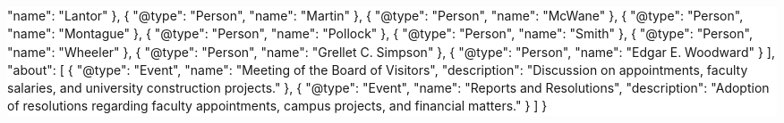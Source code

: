 "name": "Lantor"
},
{
"@type": "Person",
"name": "Martin"
},
{
"@type": "Person",
"name": "McWane"
},
{
"@type": "Person",
"name": "Montague"
},
{
"@type": "Person",
"name": "Pollock"
},
{
"@type": "Person",
"name": "Smith"
},
{
"@type": "Person",
"name": "Wheeler"
},
{
"@type": "Person",
"name": "Grellet C. Simpson"
},
{
"@type": "Person",
"name": "Edgar E. Woodward"
}
],
"about": \[
{
"@type": "Event",
"name": "Meeting of the Board of Visitors",
"description": "Discussion on appointments, faculty salaries, and university construction projects."
},
{
"@type": "Event",
"name": "Reports and Resolutions",
"description": "Adoption of resolutions regarding faculty appointments, campus projects, and financial matters."
}
]
}
